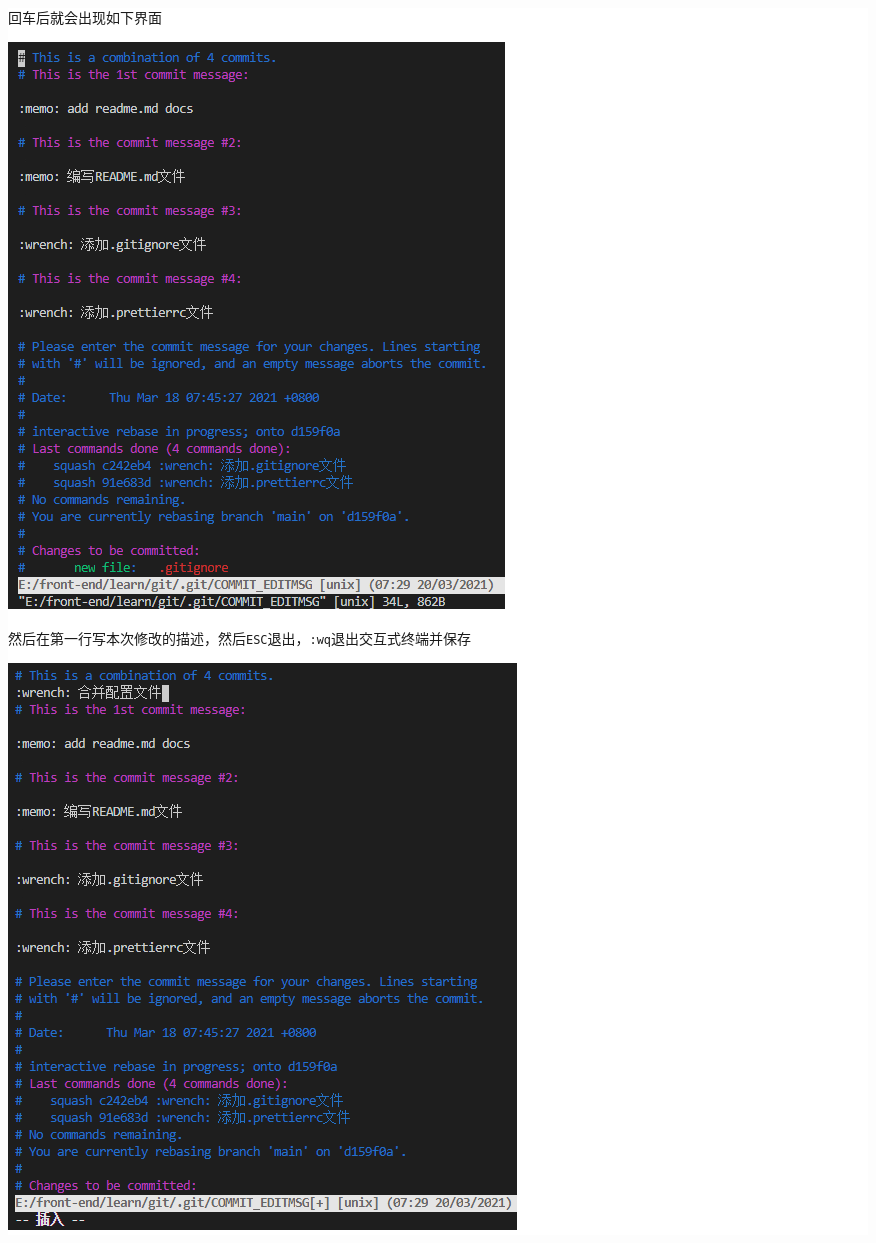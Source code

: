 回车后就会出现如下界面

![img](./assets/1616196626525-9bf27f1b-d2cf-413d-b54f-83deeb0d402d.png)

然后在第一行写本次修改的描述，然后`ESC`退出，`:wq`退出交互式终端并保存

![img](./assets/1616196792673-cbfb7ced-0fff-45c1-aace-0140ef3b2842.png)
